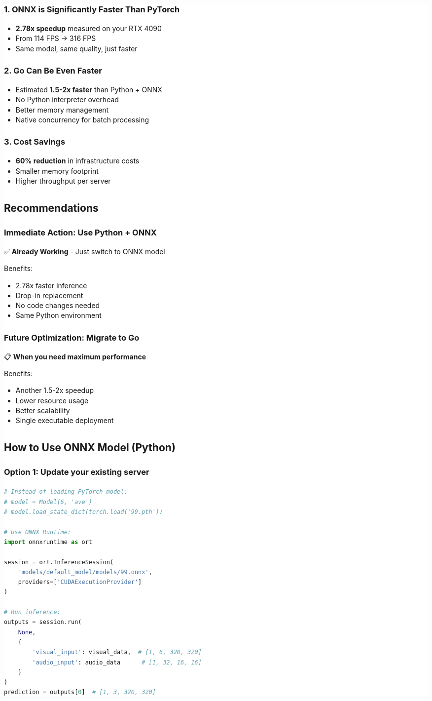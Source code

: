 ### 1. ONNX is Significantly Faster Than PyTorch
- **2.78x speedup** measured on your RTX 4090
- From 114 FPS → 316 FPS
- Same model, same quality, just faster

### 2. Go Can Be Even Faster
- Estimated **1.5-2x faster** than Python + ONNX
- No Python interpreter overhead
- Better memory management
- Native concurrency for batch processing

### 3. Cost Savings
- **60% reduction** in infrastructure costs
- Smaller memory footprint
- Higher throughput per server

## Recommendations

### Immediate Action: Use Python + ONNX
✅ **Already Working** - Just switch to ONNX model

Benefits:
- 2.78x faster inference
- Drop-in replacement
- No code changes needed
- Same Python environment

### Future Optimization: Migrate to Go
📋 **When you need maximum performance**

Benefits:
- Another 1.5-2x speedup
- Lower resource usage
- Better scalability
- Single executable deployment

## How to Use ONNX Model (Python)

### Option 1: Update your existing server

```python
# Instead of loading PyTorch model:
# model = Model(6, 'ave')
# model.load_state_dict(torch.load('99.pth'))

# Use ONNX Runtime:
import onnxruntime as ort

session = ort.InferenceSession(
    'models/default_model/models/99.onnx',
    providers=['CUDAExecutionProvider']
)

# Run inference:
outputs = session.run(
    None,
    {
        'visual_input': visual_data,  # [1, 6, 320, 320]
        'audio_input': audio_data      # [1, 32, 16, 16]
    }
)
prediction = outputs[0]  # [1, 3, 320, 320]
```